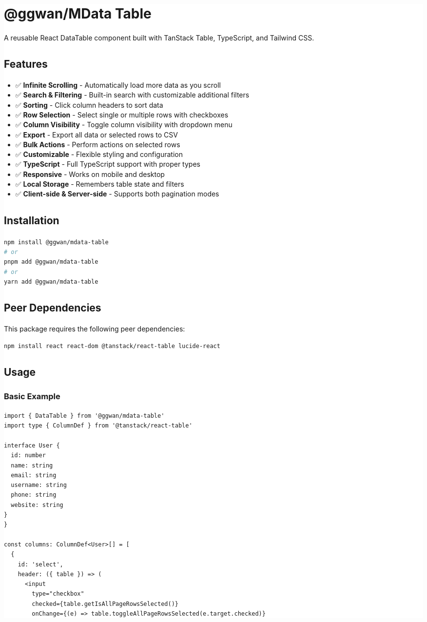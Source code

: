 # @ggwan/MData Table

A reusable React DataTable component built with TanStack Table, TypeScript, and Tailwind CSS.

## Features

- ✅ **Infinite Scrolling** - Automatically load more data as you scroll
- ✅ **Search & Filtering** - Built-in search with customizable additional filters
- ✅ **Sorting** - Click column headers to sort data
- ✅ **Row Selection** - Select single or multiple rows with checkboxes
- ✅ **Column Visibility** - Toggle column visibility with dropdown menu
- ✅ **Export** - Export all data or selected rows to CSV
- ✅ **Bulk Actions** - Perform actions on selected rows
- ✅ **Customizable** - Flexible styling and configuration
- ✅ **TypeScript** - Full TypeScript support with proper types
- ✅ **Responsive** - Works on mobile and desktop
- ✅ **Local Storage** - Remembers table state and filters
- ✅ **Client-side & Server-side** - Supports both pagination modes

## Installation

```bash
npm install @ggwan/mdata-table
# or
pnpm add @ggwan/mdata-table
# or
yarn add @ggwan/mdata-table
```

## Peer Dependencies

This package requires the following peer dependencies:

```bash
npm install react react-dom @tanstack/react-table lucide-react
```

## Usage

### Basic Example

```tsx
import { DataTable } from '@ggwan/mdata-table'
import type { ColumnDef } from '@tanstack/react-table'

interface User {
  id: number
  name: string
  email: string
  username: string
  phone: string
  website: string
}
}

const columns: ColumnDef<User>[] = [
  {
    id: 'select',
    header: ({ table }) => (
      <input
        type="checkbox"
        checked={table.getIsAllPageRowsSelected()}
        onChange={(e) => table.toggleAllPageRowsSelected(e.target.checked)}
```